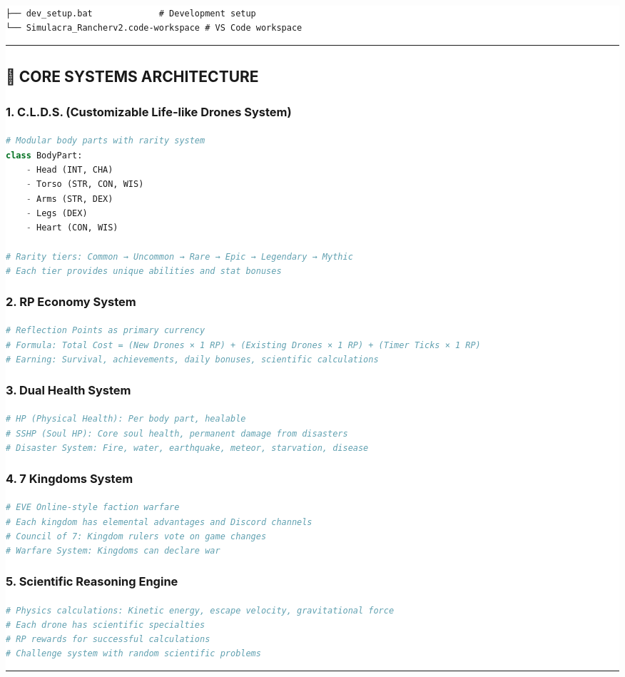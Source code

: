 ```
├── dev_setup.bat             # Development setup
└── Simulacra_Rancherv2.code-workspace # VS Code workspace
```

---

## 🔧 **CORE SYSTEMS ARCHITECTURE**

### **1. C.L.D.S. (Customizable Life-like Drones System)**
```python
# Modular body parts with rarity system
class BodyPart:
    - Head (INT, CHA)
    - Torso (STR, CON, WIS)
    - Arms (STR, DEX)
    - Legs (DEX)
    - Heart (CON, WIS)

# Rarity tiers: Common → Uncommon → Rare → Epic → Legendary → Mythic
# Each tier provides unique abilities and stat bonuses
```

### **2. RP Economy System**
```python
# Reflection Points as primary currency
# Formula: Total Cost = (New Drones × 1 RP) + (Existing Drones × 1 RP) + (Timer Ticks × 1 RP)
# Earning: Survival, achievements, daily bonuses, scientific calculations
```

### **3. Dual Health System**
```python
# HP (Physical Health): Per body part, healable
# SSHP (Soul HP): Core soul health, permanent damage from disasters
# Disaster System: Fire, water, earthquake, meteor, starvation, disease
```

### **4. 7 Kingdoms System**
```python
# EVE Online-style faction warfare
# Each kingdom has elemental advantages and Discord channels
# Council of 7: Kingdom rulers vote on game changes
# Warfare System: Kingdoms can declare war
```

### **5. Scientific Reasoning Engine**
```python
# Physics calculations: Kinetic energy, escape velocity, gravitational force
# Each drone has scientific specialties
# RP rewards for successful calculations
# Challenge system with random scientific problems
```

---